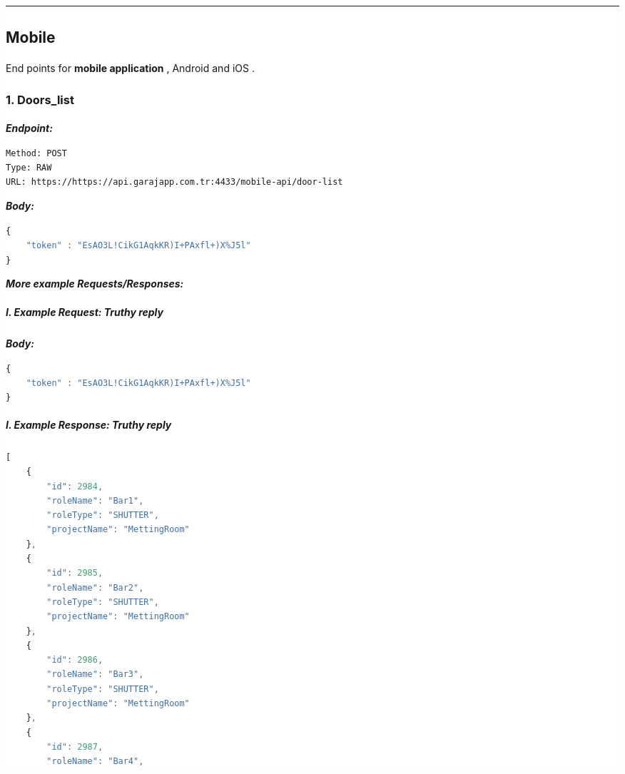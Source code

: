 
--------


## Mobile
End points for **mobile application** , Android and iOS .



### 1. Doors_list



***Endpoint:***

```bash
Method: POST
Type: RAW
URL: https://https://api.garajapp.com.tr:4433/mobile-api/door-list
```



***Body:***

```js        
{
    "token" : "EsAO3L!CikG1AqkKR)I+PAxfl+)X%J5l"
}
```



***More example Requests/Responses:***


##### I. Example Request: Truthy reply



***Body:***

```js        
{
    "token" : "EsAO3L!CikG1AqkKR)I+PAxfl+)X%J5l"
}
```



##### I. Example Response: Truthy reply
```js
[
    {
        "id": 2984,
        "roleName": "Bar1",
        "roleType": "SHUTTER",
        "projectName": "MettingRoom"
    },
    {
        "id": 2985,
        "roleName": "Bar2",
        "roleType": "SHUTTER",
        "projectName": "MettingRoom"
    },
    {
        "id": 2986,
        "roleName": "Bar3",
        "roleType": "SHUTTER",
        "projectName": "MettingRoom"
    },
    {
        "id": 2987,
        "roleName": "Bar4",
```
